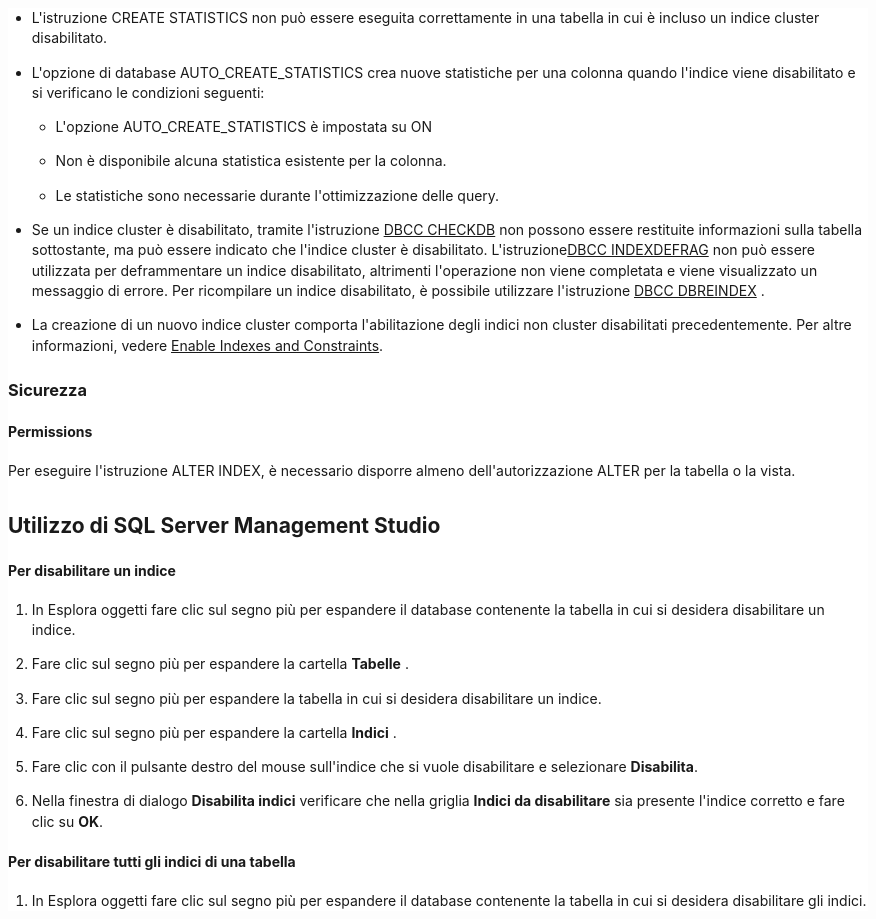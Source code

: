 -   L'istruzione CREATE STATISTICS non può essere eseguita correttamente in una tabella in cui è incluso un indice cluster disabilitato.  
  
-   L'opzione di database AUTO_CREATE_STATISTICS crea nuove statistiche per una colonna quando l'indice viene disabilitato e si verificano le condizioni seguenti:  
  
    -   L'opzione AUTO_CREATE_STATISTICS è impostata su ON  
  
    -   Non è disponibile alcuna statistica esistente per la colonna.  
  
    -   Le statistiche sono necessarie durante l'ottimizzazione delle query.  
  
-   Se un indice cluster è disabilitato, tramite l'istruzione [DBCC CHECKDB](/sql/t-sql/database-console-commands/dbcc-checkdb-transact-sql) non possono essere restituite informazioni sulla tabella sottostante, ma può essere indicato che l'indice cluster è disabilitato. L'istruzione[DBCC INDEXDEFRAG](/sql/t-sql/database-console-commands/dbcc-indexdefrag-transact-sql) non può essere utilizzata per deframmentare un indice disabilitato, altrimenti l'operazione non viene completata e viene visualizzato un messaggio di errore. Per ricompilare un indice disabilitato, è possibile utilizzare l'istruzione [DBCC DBREINDEX](/sql/t-sql/database-console-commands/dbcc-dbreindex-transact-sql) .  
  
-   La creazione di un nuovo indice cluster comporta l'abilitazione degli indici non cluster disabilitati precedentemente. Per altre informazioni, vedere [Enable Indexes and Constraints](enable-indexes-and-constraints.md).  
  
###  <a name="Security"></a> Sicurezza  
  
####  <a name="Permissions"></a> Permissions  
 Per eseguire l'istruzione ALTER INDEX, è necessario disporre almeno dell'autorizzazione ALTER per la tabella o la vista.  
  
##  <a name="SSMSProcedure"></a> Utilizzo di SQL Server Management Studio  
  
#### <a name="to-disable-an-index"></a>Per disabilitare un indice  
  
1.  In Esplora oggetti fare clic sul segno più per espandere il database contenente la tabella in cui si desidera disabilitare un indice.  
  
2.  Fare clic sul segno più per espandere la cartella **Tabelle** .  
  
3.  Fare clic sul segno più per espandere la tabella in cui si desidera disabilitare un indice.  
  
4.  Fare clic sul segno più per espandere la cartella **Indici** .  
  
5.  Fare clic con il pulsante destro del mouse sull'indice che si vuole disabilitare e selezionare **Disabilita**.  
  
6.  Nella finestra di dialogo **Disabilita indici** verificare che nella griglia **Indici da disabilitare** sia presente l'indice corretto e fare clic su **OK**.  
  
#### <a name="to-disable-all-indexes-on-a-table"></a>Per disabilitare tutti gli indici di una tabella  
  
1.  In Esplora oggetti fare clic sul segno più per espandere il database contenente la tabella in cui si desidera disabilitare gli indici.  
  